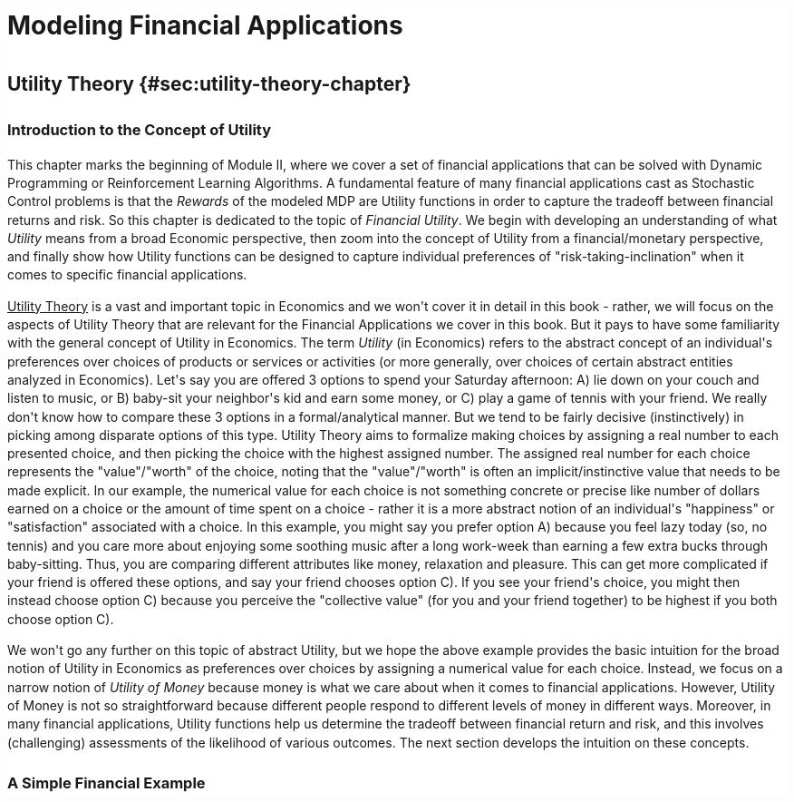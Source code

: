 # Modeling Financial Applications

## Utility Theory {#sec:utility-theory-chapter}

### Introduction to the Concept of Utility

This chapter marks the beginning of Module II, where we cover a set of financial applications that can be solved with Dynamic Programming or Reinforcement Learning Algorithms. A fundamental feature of many financial applications cast as Stochastic Control problems is that the *Rewards* of the modeled MDP are Utility functions in order to capture the tradeoff between financial returns and risk. So this chapter is dedicated to the topic of *Financial Utility*. We begin with developing an understanding of what *Utility* means from a broad Economic perspective, then zoom into the concept of Utility from a financial/monetary perspective, and finally show how Utility functions can be designed to capture individual preferences of "risk-taking-inclination" when it comes to specific financial applications.

[Utility Theory](https://en.wikipedia.org/wiki/Utility) is a vast and important topic in Economics and we won't cover it in detail in this book - rather, we will focus on the aspects of Utility Theory that are relevant for the Financial Applications we cover in this book. But it pays to have some familiarity with the general concept of Utility in Economics. The term *Utility* (in Economics) refers to the abstract concept of an individual's preferences over choices of products or services or activities (or more generally, over choices of certain abstract entities analyzed in Economics). Let's say you are offered 3 options to spend your Saturday afternoon: A) lie down on your couch and listen to music, or B) baby-sit your neighbor's kid and earn some money, or C) play a game of tennis with your friend. We really don't know how to compare these 3 options in a formal/analytical manner. But we tend to be fairly decisive (instinctively) in picking among disparate options of this type. Utility Theory aims to formalize making choices by assigning a real number to each presented choice, and then picking the choice with the highest assigned number. The assigned real number for each choice represents the "value"/"worth" of the choice, noting that the "value"/"worth" is often an implicit/instinctive value that needs to be made explicit. In our example, the numerical value for each choice is not something concrete or precise like number of dollars earned on a choice or the amount of time spent on a choice -  rather it is a more abstract notion of an individual's "happiness" or "satisfaction" associated with a choice. In this example, you might say you prefer option A) because you feel lazy today (so, no tennis) and you care more about enjoying some soothing music after a long work-week than earning a few extra bucks through baby-sitting. Thus, you are comparing different attributes like money, relaxation and pleasure. This can get more complicated if your friend is offered these options, and say your friend chooses option C). If you see your friend's choice, you might then instead choose option C) because you perceive the "collective value" (for you and your friend together) to be highest if you both choose option C). 

We won't go any further on this topic of abstract Utility, but we hope the above example provides the basic intuition for the broad notion of Utility in Economics as preferences over choices by assigning a numerical value for each choice. Instead, we focus on a narrow notion of *Utility of Money* because money is what we care about when it comes to financial applications. However, Utility of Money is not so straightforward because different people respond to different levels of money in different ways. Moreover, in many financial applications, Utility functions help us determine the tradeoff between financial return and risk, and this involves (challenging) assessments of the likelihood of various outcomes. The next section develops the intuition on these concepts.

### A Simple Financial Example
